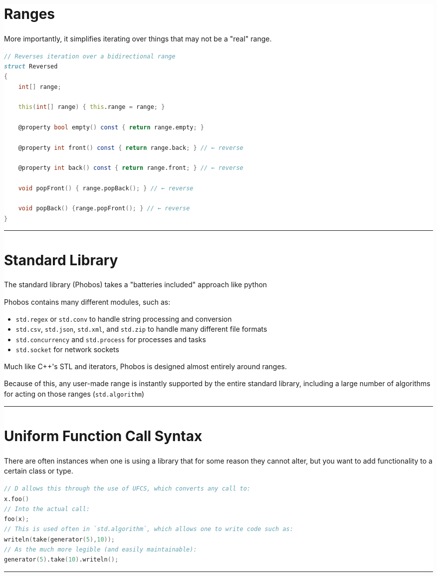 
# Ranges

More importantly, it simplifies iterating over things that may not be a "real" range.

```d
// Reverses iteration over a bidirectional range
struct Reversed
{
	int[] range;

	this(int[] range) { this.range = range; }

	@property bool empty() const { return range.empty; }

	@property int front() const { return range.back; } // ← reverse

	@property int back() const { return range.front; } // ← reverse

	void popFront() { range.popBack(); } // ← reverse

	void popBack() {range.popFront(); } // ← reverse
}
```

---

# Standard Library

The standard library (Phobos) takes a "batteries included" approach like python

Phobos contains many different modules, such as:

- `std.regex` or `std.conv` to handle string processing and conversion
- `std.csv`, `std.json`, `std.xml`, and `std.zip` to handle many different file formats
- `std.concurrency` and `std.process` for processes and tasks
- `std.socket` for network sockets

Much like C++'s STL and iterators, Phobos is designed almost entirely around ranges.

Because of this, any user-made range is instantly supported by the entire standard library,
including a large number of algorithms for acting on those ranges (`std.algorithm`)

---

# Uniform Function Call Syntax

There are often instances when one is using a library that for some reason they cannot alter,
but you want to add functionality to a certain class or type.

```d
// D allows this through the use of UFCS, which converts any call to:
x.foo()
// Into the actual call:
foo(x);
// This is used often in `std.algorithm`, which allows one to write code such as:
writeln(take(generator(5),10));
// As the much more legible (and easily maintainable):
generator(5).take(10).writeln();
```

---